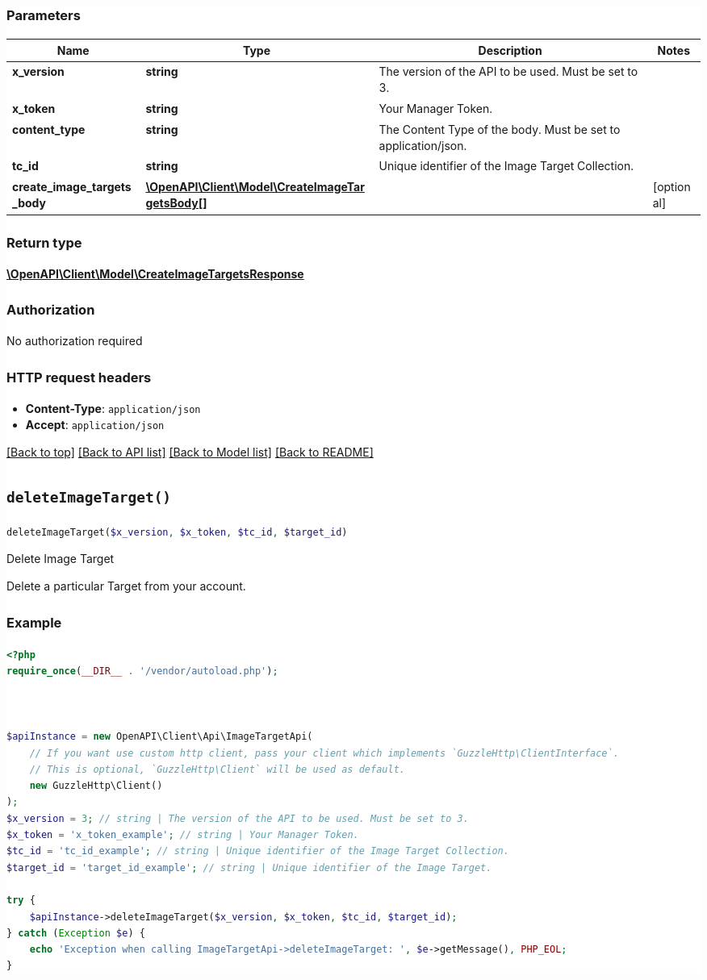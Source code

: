 ```php
```

### Parameters

Name | Type | Description  | Notes
------------- | ------------- | ------------- | -------------
 **x_version** | **string**| The version of the API to be used. Must be set to 3. |
 **x_token** | **string**| Your Manager Token. |
 **content_type** | **string**| The Content Type of the body. Must be set to application/json. |
 **tc_id** | **string**| Unique identifier of the Image Target Collection. |
 **create_image_targets_body** | [**\OpenAPI\Client\Model\CreateImageTargetsBody[]**](../Model/CreateImageTargetsBody.md)|  | [optional]

### Return type

[**\OpenAPI\Client\Model\CreateImageTargetsResponse**](../Model/CreateImageTargetsResponse.md)

### Authorization

No authorization required

### HTTP request headers

- **Content-Type**: `application/json`
- **Accept**: `application/json`

[[Back to top]](#) [[Back to API list]](../../README.md#endpoints)
[[Back to Model list]](../../README.md#models)
[[Back to README]](../../README.md)

## `deleteImageTarget()`

```php
deleteImageTarget($x_version, $x_token, $tc_id, $target_id)
```

Delete Image Target

Delete a particular Target from your account.

### Example

```php
<?php
require_once(__DIR__ . '/vendor/autoload.php');



$apiInstance = new OpenAPI\Client\Api\ImageTargetApi(
    // If you want use custom http client, pass your client which implements `GuzzleHttp\ClientInterface`.
    // This is optional, `GuzzleHttp\Client` will be used as default.
    new GuzzleHttp\Client()
);
$x_version = 3; // string | The version of the API to be used. Must be set to 3.
$x_token = 'x_token_example'; // string | Your Manager Token.
$tc_id = 'tc_id_example'; // string | Unique identifier of the Image Target Collection.
$target_id = 'target_id_example'; // string | Unique identifier of the Image Target.

try {
    $apiInstance->deleteImageTarget($x_version, $x_token, $tc_id, $target_id);
} catch (Exception $e) {
    echo 'Exception when calling ImageTargetApi->deleteImageTarget: ', $e->getMessage(), PHP_EOL;
}
```
